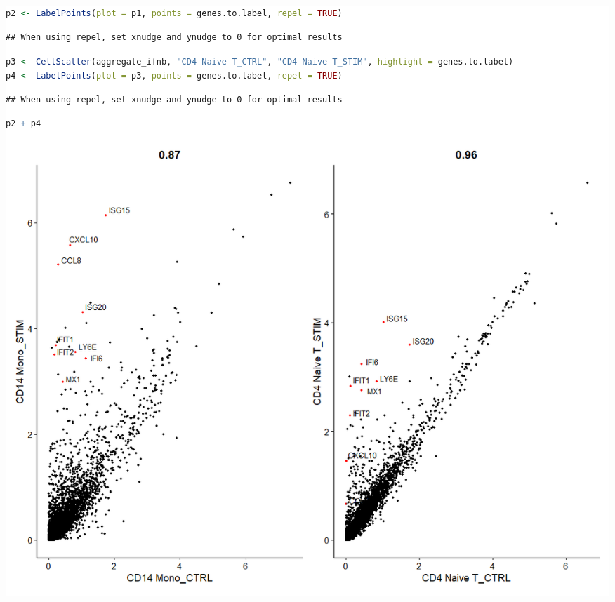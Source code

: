 ``` r
p2 <- LabelPoints(plot = p1, points = genes.to.label, repel = TRUE)
```

    ## When using repel, set xnudge and ynudge to 0 for optimal results

``` r
p3 <- CellScatter(aggregate_ifnb, "CD4 Naive T_CTRL", "CD4 Naive T_STIM", highlight = genes.to.label)
p4 <- LabelPoints(plot = p3, points = genes.to.label, repel = TRUE)
```

    ## When using repel, set xnudge and ynudge to 0 for optimal results

``` r
p2 + p4
```

![](16-SeuratVignetteIntegration_files/figure-gfm/unnamed-chunk-15-1.png)
